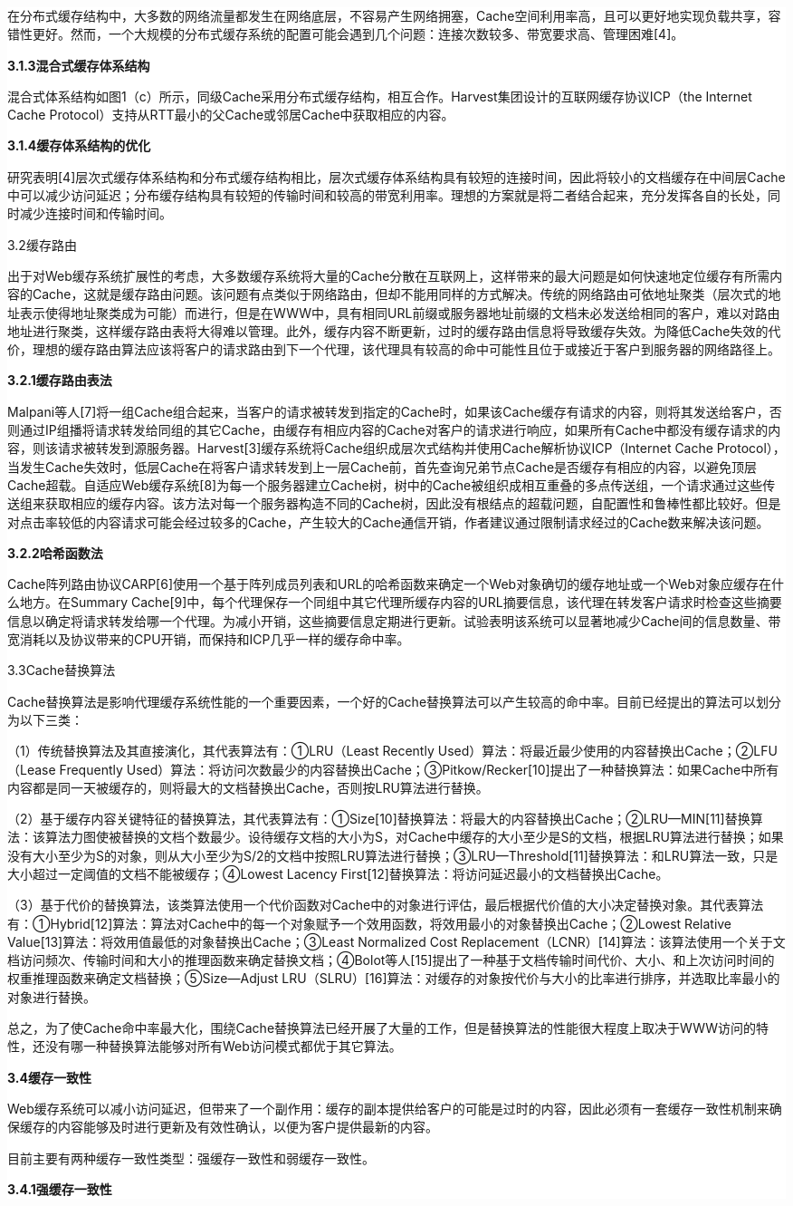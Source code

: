 在分布式缓存结构中，大多数的网络流量都发生在网络底层，不容易产生网络拥塞，Cache空间利用率高，且可以更好地实现负载共享，容错性更好。然而，一个大规模的分布式缓存系统的配置可能会遇到几个问题：连接次数较多、带宽要求高、管理困难\[4\]。

**3.1.3混合式缓存体系结构**

混合式体系结构如图1（c）所示，同级Cache采用分布式缓存结构，相互合作。Harvest集团设计的互联网缓存协议ICP（the Internet Cache Protocol）支持从RTT最小的父Cache或邻居Cache中获取相应的内容。

**3.1.4缓存体系结构的优化**

研究表明\[4\]层次式缓存体系结构和分布式缓存结构相比，层次式缓存体系结构具有较短的连接时间，因此将较小的文档缓存在中间层Cache中可以减少访问延迟；分布缓存结构具有较短的传输时间和较高的带宽利用率。理想的方案就是将二者结合起来，充分发挥各自的长处，同时减少连接时间和传输时间。

3.2缓存路由

出于对Web缓存系统扩展性的考虑，大多数缓存系统将大量的Cache分散在互联网上，这样带来的最大问题是如何快速地定位缓存有所需内容的Cache，这就是缓存路由问题。该问题有点类似于网络路由，但却不能用同样的方式解决。传统的网络路由可依地址聚类（层次式的地址表示使得地址聚类成为可能）而进行，但是在WWW中，具有相同URL前缀或服务器地址前缀的文档未必发送给相同的客户，难以对路由地址进行聚类，这样缓存路由表将大得难以管理。此外，缓存内容不断更新，过时的缓存路由信息将导致缓存失效。为降低Cache失效的代价，理想的缓存路由算法应该将客户的请求路由到下一个代理，该代理具有较高的命中可能性且位于或接近于客户到服务器的网络路径上。

**3.2.1缓存路由表法**

Malpani等人\[7\]将一组Cache组合起来，当客户的请求被转发到指定的Cache时，如果该Cache缓存有请求的内容，则将其发送给客户，否则通过IP组播将请求转发给同组的其它Cache，由缓存有相应内容的Cache对客户的请求进行响应，如果所有Cache中都没有缓存请求的内容，则该请求被转发到源服务器。Harvest\[3\]缓存系统将Cache组织成层次式结构并使用Cache解析协议ICP（Internet Cache Protocol），当发生Cache失效时，低层Cache在将客户请求转发到上一层Cache前，首先查询兄弟节点Cache是否缓存有相应的内容，以避免顶层Cache超载。自适应Web缓存系统\[8\]为每一个服务器建立Cache树，树中的Cache被组织成相互重叠的多点传送组，一个请求通过这些传送组来获取相应的缓存内容。该方法对每一个服务器构造不同的Cache树，因此没有根结点的超载问题，自配置性和鲁棒性都比较好。但是对点击率较低的内容请求可能会经过较多的Cache，产生较大的Cache通信开销，作者建议通过限制请求经过的Cache数来解决该问题。

**3.2.2哈希函数法**

Cache阵列路由协议CARP\[6\]使用一个基于阵列成员列表和URL的哈希函数来确定一个Web对象确切的缓存地址或一个Web对象应缓存在什么地方。在Summary Cache\[9\]中，每个代理保存一个同组中其它代理所缓存内容的URL摘要信息，该代理在转发客户请求时检查这些摘要信息以确定将请求转发给哪一个代理。为减小开销，这些摘要信息定期进行更新。试验表明该系统可以显著地减少Cache间的信息数量、带宽消耗以及协议带来的CPU开销，而保持和ICP几乎一样的缓存命中率。

3.3Cache替换算法

Cache替换算法是影响代理缓存系统性能的一个重要因素，一个好的Cache替换算法可以产生较高的命中率。目前已经提出的算法可以划分为以下三类：

（1）传统替换算法及其直接演化，其代表算法有：①LRU（Least Recently Used）算法：将最近最少使用的内容替换出Cache；②LFU（Lease Frequently Used）算法：将访问次数最少的内容替换出Cache；③Pitkow/Recker\[10\]提出了一种替换算法：如果Cache中所有内容都是同一天被缓存的，则将最大的文档替换出Cache，否则按LRU算法进行替换。

（2）基于缓存内容关键特征的替换算法，其代表算法有：①Size\[10\]替换算法：将最大的内容替换出Cache；②LRU—MIN\[11\]替换算法：该算法力图使被替换的文档个数最少。设待缓存文档的大小为S，对Cache中缓存的大小至少是S的文档，根据LRU算法进行替换；如果没有大小至少为S的对象，则从大小至少为S/2的文档中按照LRU算法进行替换；③LRU—Threshold\[11\]替换算法：和LRU算法一致，只是大小超过一定阈值的文档不能被缓存；④Lowest Lacency First\[12\]替换算法：将访问延迟最小的文档替换出Cache。

（3）基于代价的替换算法，该类算法使用一个代价函数对Cache中的对象进行评估，最后根据代价值的大小决定替换对象。其代表算法有：①Hybrid\[12\]算法：算法对Cache中的每一个对象赋予一个效用函数，将效用最小的对象替换出Cache；②Lowest Relative Value\[13\]算法：将效用值最低的对象替换出Cache；③Least Normalized Cost Replacement（LCNR）\[14\]算法：该算法使用一个关于文档访问频次、传输时间和大小的推理函数来确定替换文档；④Bolot等人\[15\]提出了一种基于文档传输时间代价、大小、和上次访问时间的权重推理函数来确定文档替换；⑤Size—Adjust LRU（SLRU）\[16\]算法：对缓存的对象按代价与大小的比率进行排序，并选取比率最小的对象进行替换。

总之，为了使Cache命中率最大化，围绕Cache替换算法已经开展了大量的工作，但是替换算法的性能很大程度上取决于WWW访问的特性，还没有哪一种替换算法能够对所有Web访问模式都优于其它算法。

**3.4缓存一致性**

Web缓存系统可以减小访问延迟，但带来了一个副作用：缓存的副本提供给客户的可能是过时的内容，因此必须有一套缓存一致性机制来确保缓存的内容能够及时进行更新及有效性确认，以便为客户提供最新的内容。

目前主要有两种缓存一致性类型：强缓存一致性和弱缓存一致性。

**3.4.1强缓存一致性**
